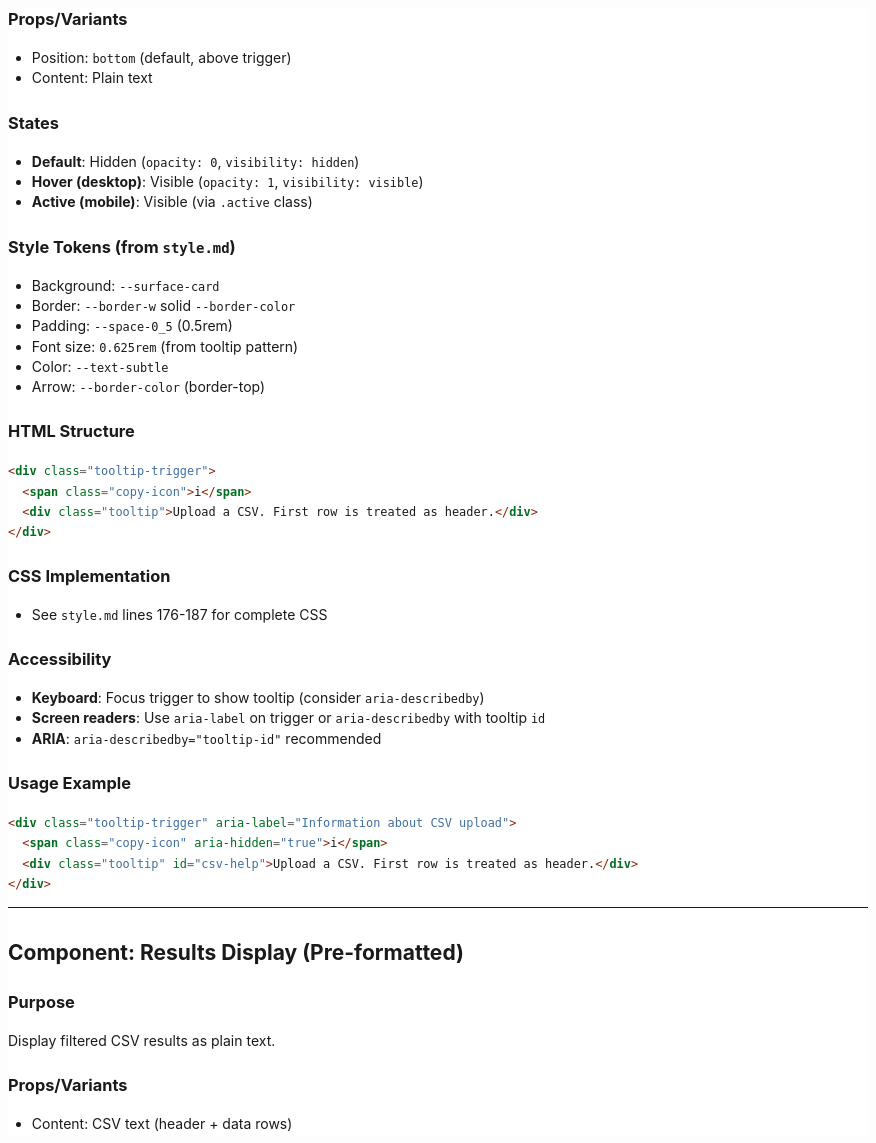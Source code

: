 ### Props/Variants
- Position: `bottom` (default, above trigger)
- Content: Plain text

### States
- **Default**: Hidden (`opacity: 0`, `visibility: hidden`)
- **Hover (desktop)**: Visible (`opacity: 1`, `visibility: visible`)
- **Active (mobile)**: Visible (via `.active` class)

### Style Tokens (from `style.md`)
- Background: `--surface-card`
- Border: `--border-w` solid `--border-color`
- Padding: `--space-0_5` (0.5rem)
- Font size: `0.625rem` (from tooltip pattern)
- Color: `--text-subtle`
- Arrow: `--border-color` (border-top)

### HTML Structure
```html
<div class="tooltip-trigger">
  <span class="copy-icon">i</span>
  <div class="tooltip">Upload a CSV. First row is treated as header.</div>
</div>
```

### CSS Implementation
- See `style.md` lines 176-187 for complete CSS

### Accessibility
- **Keyboard**: Focus trigger to show tooltip (consider `aria-describedby`)
- **Screen readers**: Use `aria-label` on trigger or `aria-describedby` with tooltip `id`
- **ARIA**: `aria-describedby="tooltip-id"` recommended

### Usage Example
```html
<div class="tooltip-trigger" aria-label="Information about CSV upload">
  <span class="copy-icon" aria-hidden="true">i</span>
  <div class="tooltip" id="csv-help">Upload a CSV. First row is treated as header.</div>
</div>
```

---

## Component: Results Display (Pre-formatted)

### Purpose
Display filtered CSV results as plain text.

### Props/Variants
- Content: CSV text (header + data rows)
